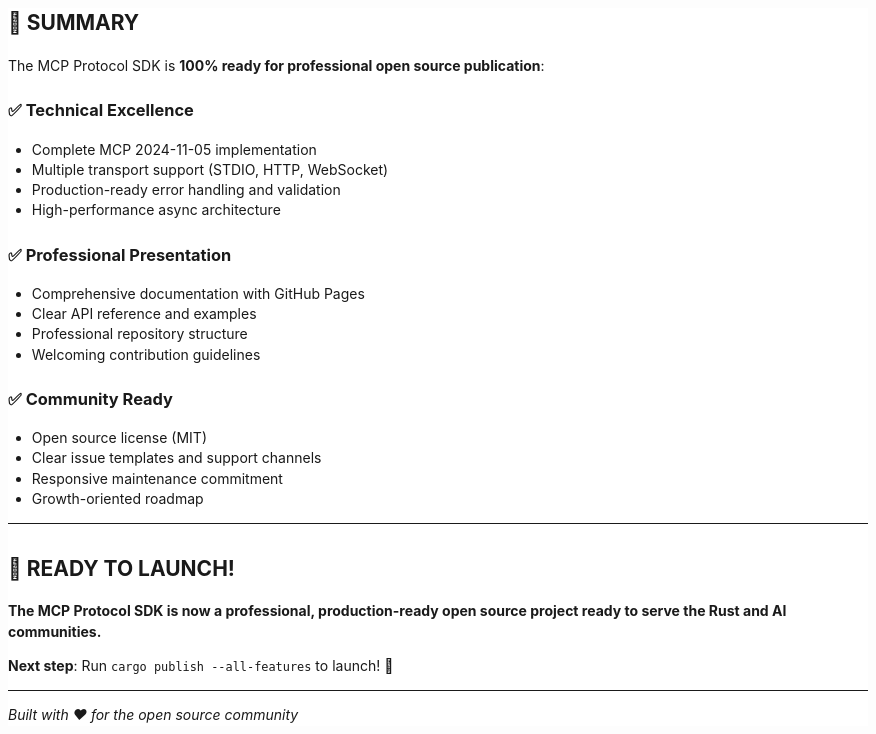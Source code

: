 ## 🎉 SUMMARY

The MCP Protocol SDK is **100% ready for professional open source publication**:

### ✅ **Technical Excellence**
- Complete MCP 2024-11-05 implementation
- Multiple transport support (STDIO, HTTP, WebSocket)
- Production-ready error handling and validation
- High-performance async architecture

### ✅ **Professional Presentation**
- Comprehensive documentation with GitHub Pages
- Clear API reference and examples
- Professional repository structure
- Welcoming contribution guidelines

### ✅ **Community Ready**
- Open source license (MIT)
- Clear issue templates and support channels
- Responsive maintenance commitment
- Growth-oriented roadmap

---

## 🚀 **READY TO LAUNCH!**

**The MCP Protocol SDK is now a professional, production-ready open source project ready to serve the Rust and AI communities.**

**Next step**: Run `cargo publish --all-features` to launch! 🎉

---

*Built with ❤️ for the open source community*
